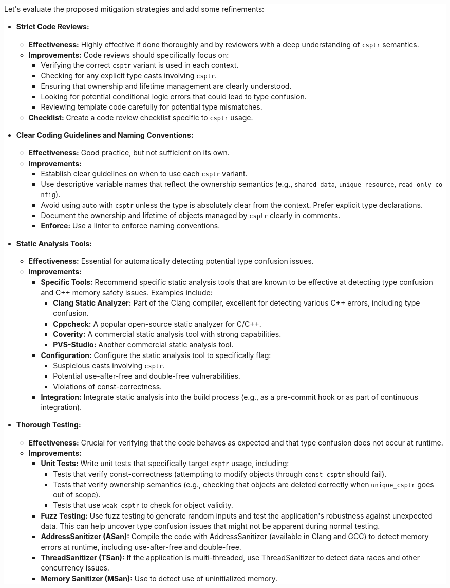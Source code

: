 Let's evaluate the proposed mitigation strategies and add some refinements:

*   **Strict Code Reviews:**
    *   **Effectiveness:**  Highly effective if done thoroughly and by reviewers with a deep understanding of `csptr` semantics.
    *   **Improvements:**  Code reviews should specifically focus on:
        *   Verifying the correct `csptr` variant is used in each context.
        *   Checking for any explicit type casts involving `csptr`.
        *   Ensuring that ownership and lifetime management are clearly understood.
        *   Looking for potential conditional logic errors that could lead to type confusion.
        *   Reviewing template code carefully for potential type mismatches.
    *   **Checklist:** Create a code review checklist specific to `csptr` usage.

*   **Clear Coding Guidelines and Naming Conventions:**
    *   **Effectiveness:**  Good practice, but not sufficient on its own.
    *   **Improvements:**
        *   Establish clear guidelines on when to use each `csptr` variant.
        *   Use descriptive variable names that reflect the ownership semantics (e.g., `shared_data`, `unique_resource`, `read_only_config`).
        *   Avoid using `auto` with `csptr` unless the type is absolutely clear from the context.  Prefer explicit type declarations.
        *   Document the ownership and lifetime of objects managed by `csptr` clearly in comments.
        *   **Enforce:** Use a linter to enforce naming conventions.

*   **Static Analysis Tools:**
    *   **Effectiveness:**  Essential for automatically detecting potential type confusion issues.
    *   **Improvements:**
        *   **Specific Tools:** Recommend specific static analysis tools that are known to be effective at detecting type confusion and C++ memory safety issues.  Examples include:
            *   **Clang Static Analyzer:**  Part of the Clang compiler, excellent for detecting various C++ errors, including type confusion.
            *   **Cppcheck:**  A popular open-source static analyzer for C/C++.
            *   **Coverity:**  A commercial static analysis tool with strong capabilities.
            *   **PVS-Studio:** Another commercial static analysis tool.
        *   **Configuration:**  Configure the static analysis tool to specifically flag:
            *   Suspicious casts involving `csptr`.
            *   Potential use-after-free and double-free vulnerabilities.
            *   Violations of const-correctness.
        *   **Integration:** Integrate static analysis into the build process (e.g., as a pre-commit hook or as part of continuous integration).

*   **Thorough Testing:**
    *   **Effectiveness:**  Crucial for verifying that the code behaves as expected and that type confusion does not occur at runtime.
    *   **Improvements:**
        *   **Unit Tests:**  Write unit tests that specifically target `csptr` usage, including:
            *   Tests that verify const-correctness (attempting to modify objects through `const_csptr` should fail).
            *   Tests that verify ownership semantics (e.g., checking that objects are deleted correctly when `unique_csptr` goes out of scope).
            *   Tests that use `weak_csptr` to check for object validity.
        *   **Fuzz Testing:**  Use fuzz testing to generate random inputs and test the application's robustness against unexpected data.  This can help uncover type confusion issues that might not be apparent during normal testing.
        *   **AddressSanitizer (ASan):**  Compile the code with AddressSanitizer (available in Clang and GCC) to detect memory errors at runtime, including use-after-free and double-free.
        *   **ThreadSanitizer (TSan):** If the application is multi-threaded, use ThreadSanitizer to detect data races and other concurrency issues.
        *   **Memory Sanitizer (MSan):** Use to detect use of uninitialized memory.
